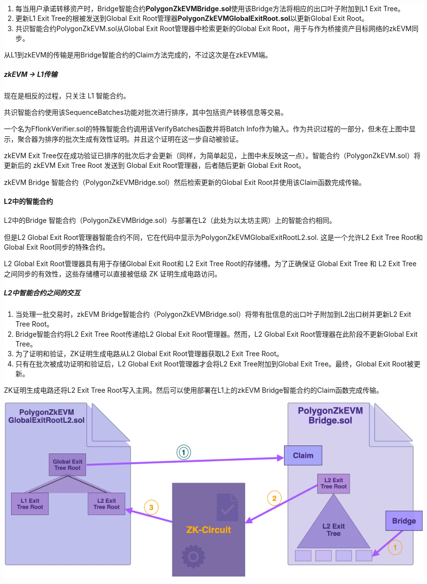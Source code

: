 1. 每当用户承诺转移资产时，Bridge智能合约**PolygonZkEVMBridge.sol**使用该Bridge方法将相应的出口叶子附加到L1 Exit Tree。
2. 更新L1 Exit Tree的根被发送到Global Exit Root管理器**PolygonZkEVMGlobalExitRoot.sol**以更新Global Exit Root。
3. 共识智能合约PolygonZkEVM.sol从Global Exit Root管理器中检索更新的Global Exit Root，用于与作为桥接资产目标网络的zkEVM同步。

从L1到zkEVM的传输是用Bridge智能合约的Claim方法完成的，不过这次是在zkEVM端。

##### zkEVM → L1传输

现在是相反的过程，只关注 L1 智能合约。

共识智能合约使用该SequenceBatches功能对批次进行排序，其中包括资产转移信息等交易。

一个名为FflonkVerifier.sol的特殊智能合约调用该VerifyBatches函数并将Batch Info作为输入。作为共识过程的一部分，但未在上图中显示，聚合器为排序的批次生成有效性证明。并且这个证明在这一步自动被验证。

zkEVM Exit Tree仅在成功验证已排序的批次后才会更新（同样，为简单起见，上图中未反映这一点）。智能合约（PolygonZkEVM.sol）将更新后的 zkEVM Exit Tree Root 发送到 Global Exit Root管理器，后者随后更新 Global Exit Root。

zkEVM Bridge 智能合约（PolygonZkEVMBridge.sol）然后检索更新的Global Exit Root并使用该Claim函数完成传输。

#### L2中的智能合约

L2中的Bridge 智能合约（PolygonZkEVMBridge.sol）与部署在L2（此处为以太坊主网）上的智能合约相同。

但是L2 Global Exit Root管理器智能合约不同，它在代码中显示为PolygonZkEVMGlobalExitRootL2.sol. 这是一个允许L2 Exit Tree Root和Global Exit Root同步的特殊合约。

L2 Global Exit Root管理器具有用于存储Global Exit Root和 L2 Exit Tree Root的存储槽。为了正确保证 Global Exit Tree 和 L2 Exit Tree 之间同步的有效性，这些存储槽可以直接被低级 ZK 证明生成电路访问。

##### L2中智能合约之间的交互

1. 当处理一批交易时，zkEVM Bridge智能合约（PolygonZkEVMBridge.sol）将带有批信息的出口叶子附加到L2出口树并更新L2 Exit Tree Root。
2. Bridge智能合约将L2 Exit Tree Root传递给L2 Global Exit Root管理器。然而，L2 Global Exit Root管理器在此阶段不更新Global Exit Tree。
3. 为了证明和验证，ZK证明生成电路从L2 Global Exit Root管理器获取L2 Exit Tree Root。
4. 只有在批次被成功证明和验证后，L2 Global Exit Root管理器才会将L2 Exit Tree附加到Global Exit Tree。最终，Global Exit Root被更新。

ZK证明生成电路还将L2 Exit Tree Root写入主网。然后可以使用部署在L1上的zkEVM Bridge智能合约的Claim函数完成传输。

![l2 related scs](assets/04008-l2-related-scs.png)

